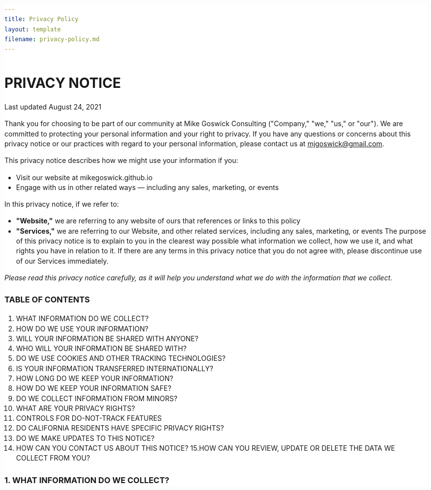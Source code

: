 ```yaml
---
title: Privacy Policy
layout: template
filename: privacy-policy.md
--- 
```


# PRIVACY NOTICE

Last updated August 24, 2021

Thank you for choosing to be part of our community at Mike Goswick Consulting ("Company," "we," "us," or "our"). We are committed to protecting your personal information and your right to privacy. If you have any questions or concerns about this privacy notice or our practices with regard to your personal information, please contact us at mjgoswick@gmail.com.

This privacy notice describes how we might use your information if you:

 - Visit our website at mikegoswick.github.io
 - Engage with us in other related ways ― including any sales, marketing, or events

In this privacy notice, if we refer to:
 - **"Website,"** we are referring to any website of ours that references or links to this policy
 - **"Services,"** we are referring to our Website, and other related services, including any sales, marketing, or events
The purpose of this privacy notice is to explain to you in the clearest way possible what information we collect, how we use it, and what rights you have in relation to it. If there are any terms in this privacy notice that you do not agree with, please discontinue use of our Services immediately.

*Please read this privacy notice carefully, as it will help you understand what we do with the information that we collect.*



### TABLE OF CONTENTS

 1. WHAT INFORMATION DO WE COLLECT?
 2. HOW DO WE USE YOUR INFORMATION?
 3. WILL YOUR INFORMATION BE SHARED WITH ANYONE?
 4. WHO WILL YOUR INFORMATION BE SHARED WITH?
 5. DO WE USE COOKIES AND OTHER TRACKING TECHNOLOGIES?
 6. IS YOUR INFORMATION TRANSFERRED INTERNATIONALLY?
 7. HOW LONG DO WE KEEP YOUR INFORMATION?
 8. HOW DO WE KEEP YOUR INFORMATION SAFE?
 9. DO WE COLLECT INFORMATION FROM MINORS?
 10. WHAT ARE YOUR PRIVACY RIGHTS?
 11. CONTROLS FOR DO-NOT-TRACK FEATURES
 12. DO CALIFORNIA RESIDENTS HAVE SPECIFIC PRIVACY RIGHTS?
 13. DO WE MAKE UPDATES TO THIS NOTICE?
 14. HOW CAN YOU CONTACT US ABOUT THIS NOTICE?
 15.HOW CAN YOU REVIEW, UPDATE OR DELETE THE DATA WE COLLECT FROM YOU?

### 1. WHAT INFORMATION DO WE COLLECT?
